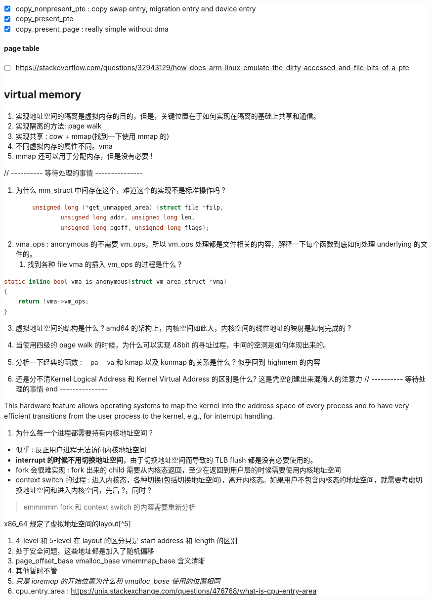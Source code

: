 
- [x] copy_nonpresent_pte : copy swap entry, migration entry and device entry
- [x] copy_present_pte
- [x] copy_present_page : really simple without dma

#### page table
- [ ] https://stackoverflow.com/questions/32943129/how-does-arm-linux-emulate-the-dirty-accessed-and-file-bits-of-a-pte

## virtual memory
1. 实现地址空间的隔离是虚拟内存的目的，但是，关键位置在于如何实现在隔离的基础上共享和通信。
  1. 实现隔离的方法: page walk
  2. 实现共享 : cow + mmap(找到一下使用 mmap 的)
2. 不同虚拟内存的属性不同。vma
3. mmap 还可以用于分配内存，但是没有必要 !


// ---------- 等待处理的事情 ---------------
1. 为什么 mm_struct 中间存在这个，难道这个的实现不是标准操作吗 ?
```c
		unsigned long (*get_unmapped_area) (struct file *filp,
				unsigned long addr, unsigned long len,
				unsigned long pgoff, unsigned long flags);
```
2. vma_ops : anonymous 的不需要 vm_ops，所以 vm_ops 处理都是文件相关的内容，解释一下每个函数到底如何处理 underlying 的文件的。
    1. 找到各种 file vma 的插入 vm_ops 的过程是什么 ?

```c
static inline bool vma_is_anonymous(struct vm_area_struct *vma)
{
	return !vma->vm_ops;
}
```
3. 虚拟地址空间的结构是什么 ? amd64 的架构上，内核空间如此大，内核空间的线性地址的映射是如何完成的 ?

5. 当使用四级的 page walk 的时候，为什么可以实现 48bit 的寻址过程，中间的空洞是如何体现出来的。

6. 分析一下经典的函数 : `__pa` `__va` 和 kmap 以及 kunmap 的关系是什么 ? 似乎回到 highmem 的内容

7. 还是分不清Kernel Logical Address 和 Kernel Virtual Address 的区别是什么? 这是凭空创建出来混淆人的注意力
// ---------- 等待处理的事情 end ---------------

This hardware feature allows operating systems to map
the kernel into the address space of every process and
to have very efficient transitions from the user process
to the kernel, e.g., for interrupt handling.
1. 为什么每一个进程都需要持有内核地址空间 ?
  - 似乎 : 反正用户进程无法访问内核地址空间
  - **interrupt 的时候不用切换地址空间**，由于切换地址空间而导致的 TLB flush 都是没有必要使用的。
  - fork 会很难实现 : fork 出来的 child 需要从内核态返回，至少在返回到用户层的时候需要使用内核地址空间
  - context switch 的过程 : 进入内核态，各种切换(包括切换地址空间)，离开内核态。如果用户不包含内核态的地址空间，就需要考虑切换地址空间和进入内核空间，先后 ?，同时 ?
  > emmmmm fork 和 context switch 的内容需要重新分析

x86_64 规定了虚拟地址空间的layout[^5]
1. 4-level 和 5-level 在 layout 的区分只是 start address 和 length 的区别
2. 处于安全问题，这些地址都是加入了随机偏移
3. page_offset_base vmalloc_base vmemmap_base 含义清晰
4. 其他暂时不管
5. *只是 ioremap 的开始位置为什么和 vmalloc_base 使用的位置相同*
6. cpu_entry_area : https://unix.stackexchange.com/questions/476768/what-is-cpu-entry-area
